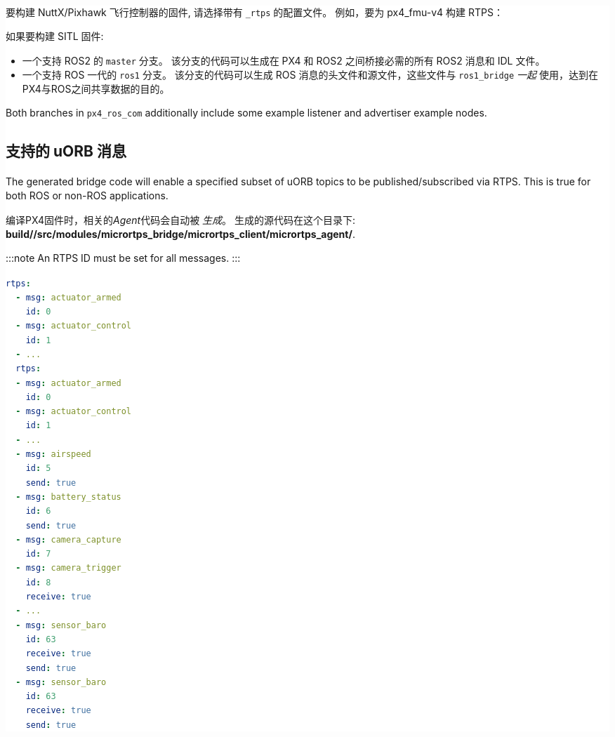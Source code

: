 要构建 NuttX/Pixhawk 飞行控制器的固件, 请选择带有 `_rtps` 的配置文件。 例如，要为 px4_fmu-v4 构建 RTPS：

如果要构建 SITL 固件:
- 一个支持 ROS2 的 `master` 分支。 该分支的代码可以生成在 PX4 和 ROS2 之间桥接必需的所有 ROS2 消息和 IDL 文件。
- 一个支持 ROS 一代的 `ros1` 分支。 该分支的代码可以生成 ROS 消息的头文件和源文件，这些文件与 `ros1_bridge` *一起* 使用，达到在PX4与ROS之间共享数据的目的。

Both branches in `px4_ros_com` additionally include some example listener and advertiser example nodes.


## 支持的 uORB 消息

The generated bridge code will enable a specified subset of uORB topics to be published/subscribed via RTPS. This is true for both ROS or non-ROS applications.

编译PX4固件时，相关的*Agent*代码会自动被 *生成*。 生成的源代码在这个目录下: **build/<target-platform>/src/modules/micrortps_bridge/micrortps_client/micrortps_agent/**.

:::note
An RTPS ID must be set for all messages.
:::

```yaml
rtps:
  - msg: actuator_armed
    id: 0
  - msg: actuator_control
    id: 1
  - ...
  rtps:
  - msg: actuator_armed
    id: 0
  - msg: actuator_control
    id: 1
  - ...
  - msg: airspeed
    id: 5
    send: true
  - msg: battery_status
    id: 6
    send: true
  - msg: camera_capture
    id: 7
  - msg: camera_trigger
    id: 8
    receive: true
  - ...
  - msg: sensor_baro
    id: 63
    receive: true
    send: true
  - msg: sensor_baro
    id: 63
    receive: true
    send: true
```
